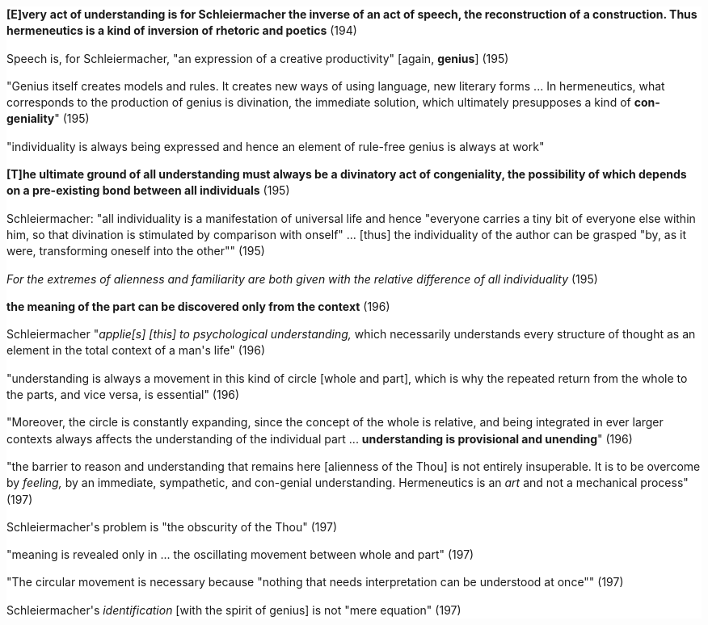  **[E]very** **act of understanding is for Schleiermacher the inverse
 of an act of speech, the reconstruction of a construction. Thus
 hermeneutics is a kind of inversion of rhetoric and poetics** (194)

 Speech is, for Schleiermacher, "an expression of a creative
 productivity" [again, **genius**] (195)

 "Genius itself creates models and rules. It creates new ways of using
 language, new literary forms ... In hermeneutics, what corresponds to
 the production of genius is divination, the immediate solution, which
 ultimately presupposes a kind of **con-geniality**" (195)

 "individuality is always being expressed and hence an element of
 rule-free genius is always at work"

 **[T]he ultimate ground of all understanding must always be a
 divinatory act of congeniality, the possibility of which depends on a
 pre-existing bond between all individuals** (195)

 Schleiermacher: "all individuality is a manifestation of universal
 life and hence "everyone carries a tiny bit of everyone else within
 him, so that divination is stimulated by comparison with onself" ...
 [thus] the individuality of the author can be grasped "by, as it
 were, transforming oneself into the other"" (195)

 *For the extremes of alienness and familiarity are both given with the
 relative difference of all individuality* (195)

 **the meaning of the part can be discovered only from the context**
 (196)

 Schleiermacher "*applie[s] [this] to psychological understanding,*
 which necessarily understands every structure of thought as an element
 in the total context of a man's life" (196)

 "understanding is always a movement in this kind of circle [whole and
 part], which is why the repeated return from the whole to the parts,
 and vice versa, is essential" (196)

 "Moreover, the circle is constantly expanding, since the concept of
 the whole is relative, and being integrated in ever larger contexts
 always affects the understanding of the individual part ...
 **understanding is provisional and unending**" (196)

 "the barrier to reason and understanding that remains here [alienness
 of the Thou] is not entirely insuperable. It is to be overcome by
 *feeling,* by an immediate, sympathetic, and con-genial understanding.
 Hermeneutics is an *art* and not a mechanical process" (197)

 Schleiermacher's problem is "the obscurity of the Thou" (197)

 "meaning is revealed only in ... the oscillating movement between
 whole and part" (197)

 "The circular movement is necessary because "nothing that needs
 interpretation can be understood at once"" (197)

 Schleiermacher's *identification* [with the spirit of genius] is not
 "mere equation" (197)
